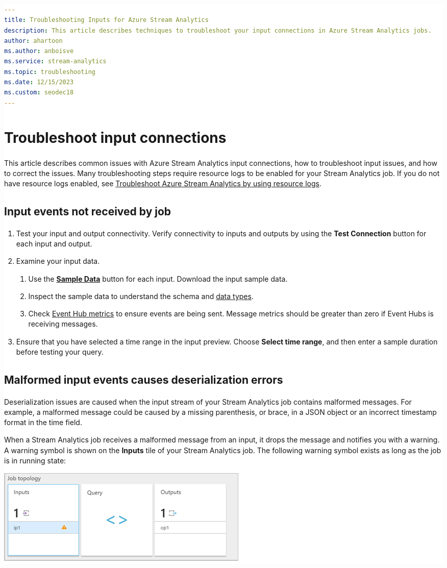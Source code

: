 ```yaml
---
title: Troubleshooting Inputs for Azure Stream Analytics
description: This article describes techniques to troubleshoot your input connections in Azure Stream Analytics jobs.
author: ahartoon
ms.author: anboisve
ms.service: stream-analytics
ms.topic: troubleshooting
ms.date: 12/15/2023
ms.custom: seodec18
---
```


# Troubleshoot input connections

This article describes common issues with Azure Stream Analytics input connections, how to troubleshoot input issues, and how to correct the issues. Many troubleshooting steps require resource logs to be enabled for your Stream Analytics job. If you do not have resource logs enabled, see [Troubleshoot Azure Stream Analytics by using resource logs](stream-analytics-job-diagnostic-logs.md).

## Input events not received by job 

1.  Test your input and output connectivity. Verify connectivity to inputs and outputs by using the **Test Connection** button for each input and output.

2.  Examine your input data.

    1. Use the [**Sample Data**](./stream-analytics-test-query.md) button for each input. Download the input sample data.
        
    1. Inspect the sample data to understand the schema and [data types](/stream-analytics-query/data-types-azure-stream-analytics).
    
    1. Check [Event Hub metrics](../event-hubs/event-hubs-metrics-azure-monitor.md) to ensure events are being sent. Message metrics should be greater than zero if Event Hubs is receiving messages.

3.  Ensure that you have selected a time range in the input preview. Choose **Select time range**, and then enter a sample duration before testing your query.

## Malformed input events causes deserialization errors 

Deserialization issues are caused when the input stream of your Stream Analytics job contains malformed messages. For example, a malformed message could be caused by a missing parenthesis, or brace, in a JSON object or an incorrect timestamp format in the time field. 
 
When a Stream Analytics job receives a malformed message from an input, it drops the message and notifies you with a warning. A warning symbol is shown on the **Inputs** tile of your Stream Analytics job. The following warning symbol exists as long as the job is in running state:

![Azure Stream Analytics inputs tile](media/stream-analytics-malformed-events/stream-analytics-inputs-tile.png)
